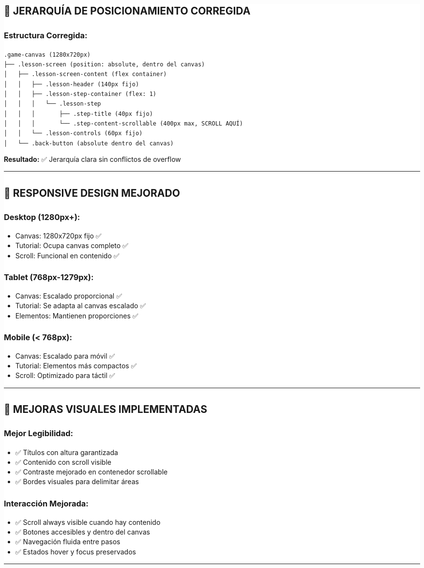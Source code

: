 
## 🔧 **JERARQUÍA DE POSICIONAMIENTO CORREGIDA**

### **Estructura Corregida:**
```
.game-canvas (1280x720px)
├── .lesson-screen (position: absolute, dentro del canvas)
│   ├── .lesson-screen-content (flex container)
│   │   ├── .lesson-header (140px fijo)
│   │   ├── .lesson-step-container (flex: 1)
│   │   │   └── .lesson-step 
│   │   │       ├── .step-title (40px fijo)
│   │   │       └── .step-content-scrollable (400px max, SCROLL AQUÍ)
│   │   └── .lesson-controls (60px fijo)
│   └── .back-button (absolute dentro del canvas)
```

**Resultado:** ✅ Jerarquía clara sin conflictos de overflow

---

## 📱 **RESPONSIVE DESIGN MEJORADO**

### **Desktop (1280px+):**
- Canvas: 1280x720px fijo ✅
- Tutorial: Ocupa canvas completo ✅
- Scroll: Funcional en contenido ✅

### **Tablet (768px-1279px):**
- Canvas: Escalado proporcional ✅
- Tutorial: Se adapta al canvas escalado ✅
- Elementos: Mantienen proporciones ✅

### **Mobile (< 768px):**
- Canvas: Escalado para móvil ✅
- Tutorial: Elementos más compactos ✅
- Scroll: Optimizado para táctil ✅

---

## 🎨 **MEJORAS VISUALES IMPLEMENTADAS**

### **Mejor Legibilidad:**
- ✅ Títulos con altura garantizada
- ✅ Contenido con scroll visible
- ✅ Contraste mejorado en contenedor scrollable
- ✅ Bordes visuales para delimitar áreas

### **Interacción Mejorada:**
- ✅ Scroll always visible cuando hay contenido
- ✅ Botones accesibles y dentro del canvas
- ✅ Navegación fluida entre pasos
- ✅ Estados hover y focus preservados

---